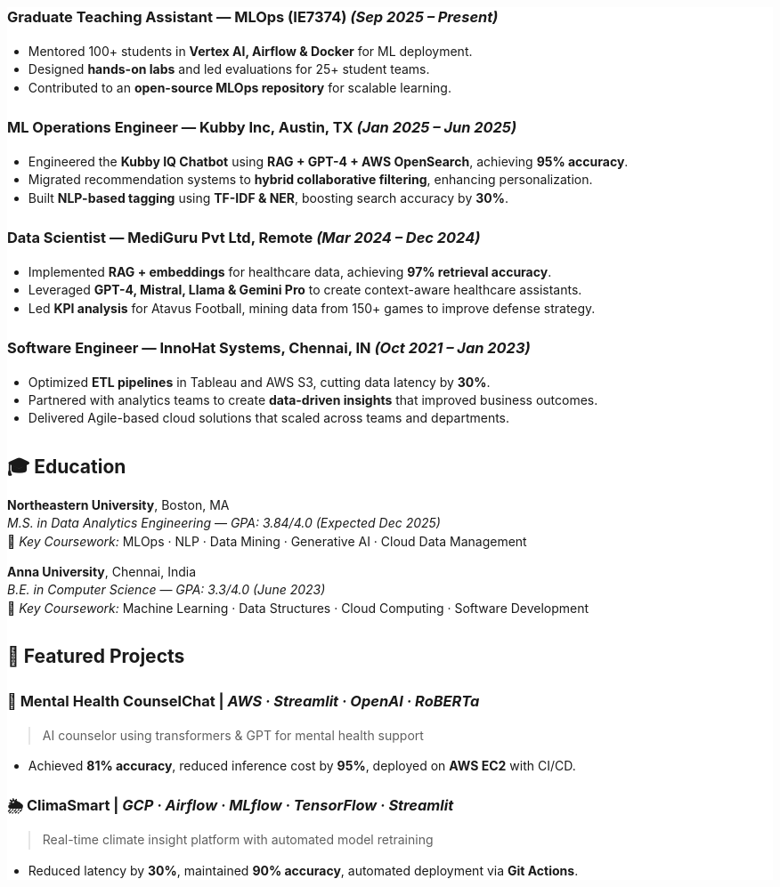 ###  **Graduate Teaching Assistant — MLOps (IE7374)** *(Sep 2025 – Present)*  
- Mentored 100+ students in **Vertex AI, Airflow & Docker** for ML deployment.  
- Designed **hands-on labs** and led evaluations for 25+ student teams.  
- Contributed to an **open-source MLOps repository** for scalable learning.  

###  **ML Operations Engineer — Kubby Inc, Austin, TX** *(Jan 2025 – Jun 2025)*  
- Engineered the **Kubby IQ Chatbot** using **RAG + GPT-4 + AWS OpenSearch**, achieving **95% accuracy**.  
- Migrated recommendation systems to **hybrid collaborative filtering**, enhancing personalization.  
- Built **NLP-based tagging** using **TF-IDF & NER**, boosting search accuracy by **30%**.  

###  **Data Scientist — MediGuru Pvt Ltd, Remote** *(Mar 2024 – Dec 2024)*  
- Implemented **RAG + embeddings** for healthcare data, achieving **97% retrieval accuracy**.  
- Leveraged **GPT-4, Mistral, Llama & Gemini Pro** to create context-aware healthcare assistants.  
- Led **KPI analysis** for Atavus Football, mining data from 150+ games to improve defense strategy.  

###  **Software Engineer — InnoHat Systems, Chennai, IN** *(Oct 2021 – Jan 2023)*  
- Optimized **ETL pipelines** in Tableau and AWS S3, cutting data latency by **30%**.  
- Partnered with analytics teams to create **data-driven insights** that improved business outcomes.  
- Delivered Agile-based cloud solutions that scaled across teams and departments.  



## 🎓 Education  

 **Northeastern University**, Boston, MA  
*M.S. in Data Analytics Engineering* — *GPA: 3.84/4.0* _(Expected Dec 2025)_  
📘 *Key Coursework:* MLOps · NLP · Data Mining · Generative AI · Cloud Data Management  

 **Anna University**, Chennai, India  
*B.E. in Computer Science* — *GPA: 3.3/4.0* _(June 2023)_  
📘 *Key Coursework:* Machine Learning · Data Structures · Cloud Computing · Software Development  




## 🚀 Featured Projects  

### 🧠 **Mental Health CounselChat** | *AWS · Streamlit · OpenAI · RoBERTa*  
> AI counselor using transformers & GPT for mental health support  
- Achieved **81% accuracy**, reduced inference cost by **95%**, deployed on **AWS EC2** with CI/CD.  

### 🌦️ **ClimaSmart** | *GCP · Airflow · MLflow · TensorFlow · Streamlit*  
> Real-time climate insight platform with automated model retraining  
- Reduced latency by **30%**, maintained **90% accuracy**, automated deployment via **Git Actions**.  
